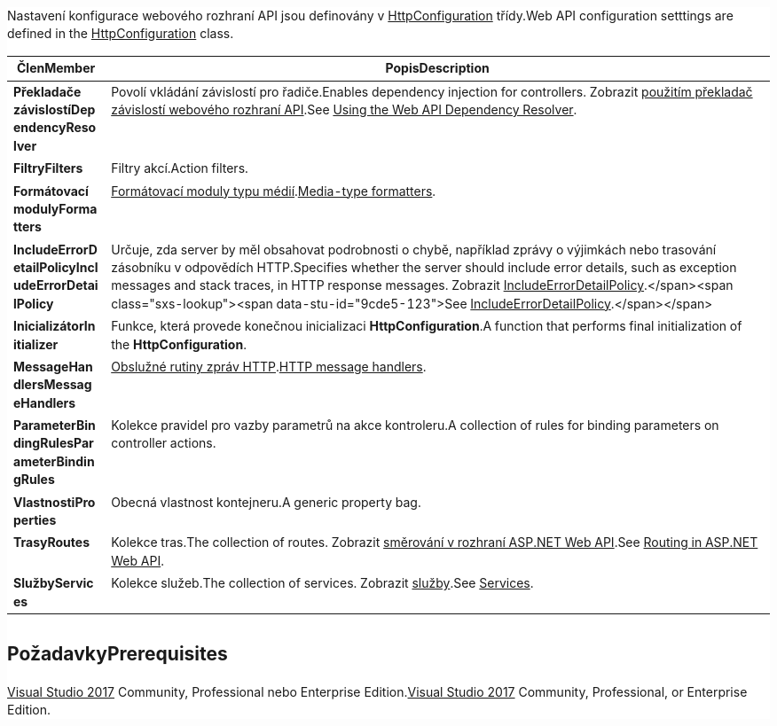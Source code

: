 <span data-ttu-id="9cde5-111">Nastavení konfigurace webového rozhraní API jsou definovány v [HttpConfiguration](https://msdn.microsoft.com/library/system.web.http.httpconfiguration.aspx) třídy.</span><span class="sxs-lookup"><span data-stu-id="9cde5-111">Web API configuration setttings are defined in the [HttpConfiguration](https://msdn.microsoft.com/library/system.web.http.httpconfiguration.aspx) class.</span></span>

| <span data-ttu-id="9cde5-112">Člen</span><span class="sxs-lookup"><span data-stu-id="9cde5-112">Member</span></span> | <span data-ttu-id="9cde5-113">Popis</span><span class="sxs-lookup"><span data-stu-id="9cde5-113">Description</span></span> |
| --- | --- |
| <span data-ttu-id="9cde5-114">**Překladače závislostí**</span><span class="sxs-lookup"><span data-stu-id="9cde5-114">**DependencyResolver**</span></span> | <span data-ttu-id="9cde5-115">Povolí vkládání závislostí pro řadiče.</span><span class="sxs-lookup"><span data-stu-id="9cde5-115">Enables dependency injection for controllers.</span></span> <span data-ttu-id="9cde5-116">Zobrazit [použitím překladač závislostí webového rozhraní API](dependency-injection.md).</span><span class="sxs-lookup"><span data-stu-id="9cde5-116">See [Using the Web API Dependency Resolver](dependency-injection.md).</span></span> |
| <span data-ttu-id="9cde5-117">**Filtry**</span><span class="sxs-lookup"><span data-stu-id="9cde5-117">**Filters**</span></span> | <span data-ttu-id="9cde5-118">Filtry akcí.</span><span class="sxs-lookup"><span data-stu-id="9cde5-118">Action filters.</span></span> |
| <span data-ttu-id="9cde5-119">**Formátovací moduly**</span><span class="sxs-lookup"><span data-stu-id="9cde5-119">**Formatters**</span></span> | <span data-ttu-id="9cde5-120">[Formátovací moduly typu médií](../formats-and-model-binding/media-formatters.md).</span><span class="sxs-lookup"><span data-stu-id="9cde5-120">[Media-type formatters](../formats-and-model-binding/media-formatters.md).</span></span> |
| <span data-ttu-id="9cde5-121">**IncludeErrorDetailPolicy**</span><span class="sxs-lookup"><span data-stu-id="9cde5-121">**IncludeErrorDetailPolicy**</span></span> | <span data-ttu-id="9cde5-122">Určuje, zda server by měl obsahovat podrobnosti o chybě, například zprávy o výjimkách nebo trasování zásobníku v odpovědích HTTP.</span><span class="sxs-lookup"><span data-stu-id="9cde5-122">Specifies whether the server should include error details, such as exception messages and stack traces, in HTTP response messages.</span></span> <span data-ttu-id="9cde5-123">Zobrazit [IncludeErrorDetailPolicy](https://msdn.microsoft.com/library/system.web.http.includeerrordetailpolicy(v=vs.108)).</span><span class="sxs-lookup"><span data-stu-id="9cde5-123">See [IncludeErrorDetailPolicy](https://msdn.microsoft.com/library/system.web.http.includeerrordetailpolicy(v=vs.108)).</span></span> |
| <span data-ttu-id="9cde5-124">**Inicializátor**</span><span class="sxs-lookup"><span data-stu-id="9cde5-124">**Initializer**</span></span> | <span data-ttu-id="9cde5-125">Funkce, která provede konečnou inicializaci **HttpConfiguration**.</span><span class="sxs-lookup"><span data-stu-id="9cde5-125">A function that performs final initialization of the **HttpConfiguration**.</span></span> |
| <span data-ttu-id="9cde5-126">**MessageHandlers**</span><span class="sxs-lookup"><span data-stu-id="9cde5-126">**MessageHandlers**</span></span> | <span data-ttu-id="9cde5-127">[Obslužné rutiny zpráv HTTP](http-message-handlers.md).</span><span class="sxs-lookup"><span data-stu-id="9cde5-127">[HTTP message handlers](http-message-handlers.md).</span></span> |
| <span data-ttu-id="9cde5-128">**ParameterBindingRules**</span><span class="sxs-lookup"><span data-stu-id="9cde5-128">**ParameterBindingRules**</span></span> | <span data-ttu-id="9cde5-129">Kolekce pravidel pro vazby parametrů na akce kontroleru.</span><span class="sxs-lookup"><span data-stu-id="9cde5-129">A collection of rules for binding parameters on controller actions.</span></span> |
| <span data-ttu-id="9cde5-130">**Vlastnosti**</span><span class="sxs-lookup"><span data-stu-id="9cde5-130">**Properties**</span></span> | <span data-ttu-id="9cde5-131">Obecná vlastnost kontejneru.</span><span class="sxs-lookup"><span data-stu-id="9cde5-131">A generic property bag.</span></span> |
| <span data-ttu-id="9cde5-132">**Trasy**</span><span class="sxs-lookup"><span data-stu-id="9cde5-132">**Routes**</span></span> | <span data-ttu-id="9cde5-133">Kolekce tras.</span><span class="sxs-lookup"><span data-stu-id="9cde5-133">The collection of routes.</span></span> <span data-ttu-id="9cde5-134">Zobrazit [směrování v rozhraní ASP.NET Web API](../web-api-routing-and-actions/routing-in-aspnet-web-api.md).</span><span class="sxs-lookup"><span data-stu-id="9cde5-134">See [Routing in ASP.NET Web API](../web-api-routing-and-actions/routing-in-aspnet-web-api.md).</span></span> |
| <span data-ttu-id="9cde5-135">**Služby**</span><span class="sxs-lookup"><span data-stu-id="9cde5-135">**Services**</span></span> | <span data-ttu-id="9cde5-136">Kolekce služeb.</span><span class="sxs-lookup"><span data-stu-id="9cde5-136">The collection of services.</span></span> <span data-ttu-id="9cde5-137">Zobrazit [služby](#services).</span><span class="sxs-lookup"><span data-stu-id="9cde5-137">See [Services](#services).</span></span> |


## <a name="prerequisites"></a><span data-ttu-id="9cde5-138">Požadavky</span><span class="sxs-lookup"><span data-stu-id="9cde5-138">Prerequisites</span></span>

<span data-ttu-id="9cde5-139">[Visual Studio 2017](https://www.visualstudio.com/vs/) Community, Professional nebo Enterprise Edition.</span><span class="sxs-lookup"><span data-stu-id="9cde5-139">[Visual Studio 2017](https://www.visualstudio.com/vs/) Community, Professional, or Enterprise Edition.</span></span>

<a id="webhost"></a>